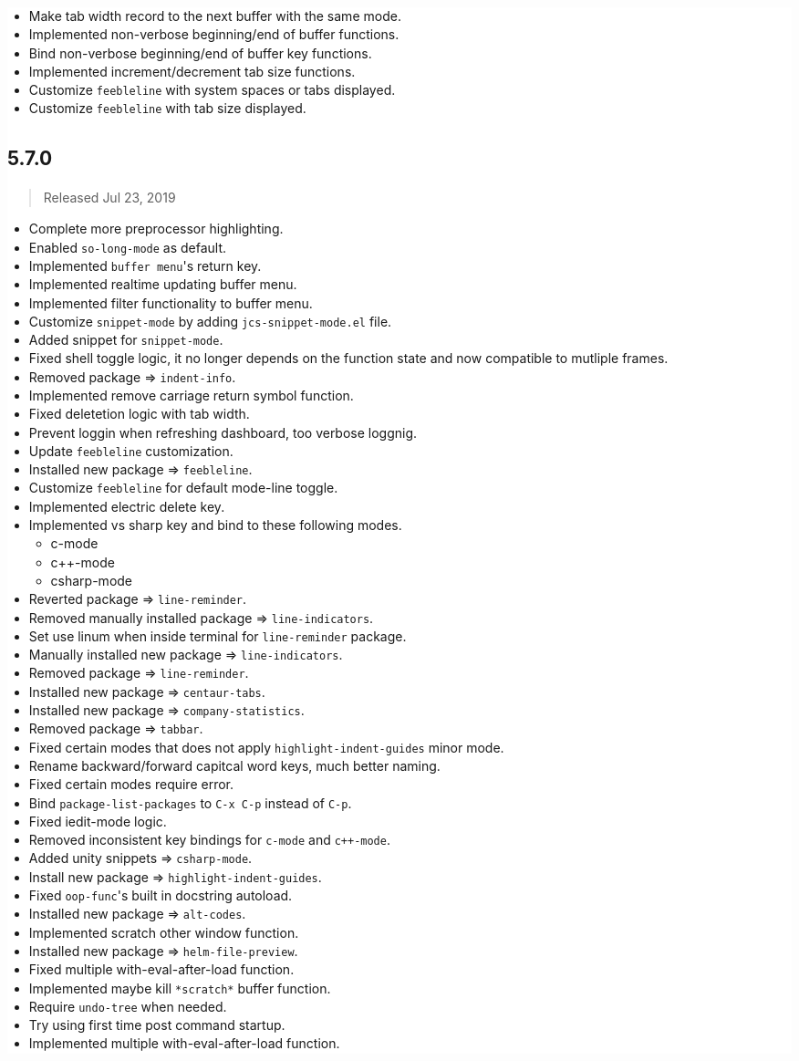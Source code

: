 * Make tab width record to the next buffer with the same mode.
* Implemented non-verbose beginning/end of buffer functions.
* Bind non-verbose beginning/end of buffer key functions.
* Implemented increment/decrement tab size functions.
* Customize `feebleline` with system spaces or tabs displayed.
* Customize `feebleline` with tab size displayed.

## 5.7.0
> Released Jul 23, 2019

* Complete more preprocessor highlighting.
* Enabled `so-long-mode` as default.
* Implemented `buffer menu`'s return key.
* Implemented realtime updating buffer menu.
* Implemented filter functionality to buffer menu.
* Customize `snippet-mode` by adding `jcs-snippet-mode.el` file.
* Added snippet for `snippet-mode`.
* Fixed shell toggle logic, it no longer depends on the function state and now compatible to mutliple frames.
* Removed package => `indent-info`.
* Implemented remove carriage return symbol function.
* Fixed deletetion logic with tab width.
* Prevent loggin when refreshing dashboard, too verbose loggnig.
* Update `feebleline` customization.
* Installed new package => `feebleline`.
* Customize `feebleline` for default mode-line toggle.
* Implemented electric delete key.
* Implemented vs sharp key and bind to these following modes.
  - c-mode
  - c++-mode
  - csharp-mode
* Reverted package => `line-reminder`.
* Removed manually installed package => `line-indicators`.
* Set use linum when inside terminal for `line-reminder` package.
* Manually installed new package => `line-indicators`.
* Removed package => `line-reminder`.
* Installed new package => `centaur-tabs`.
* Installed new package => `company-statistics`.
* Removed package => `tabbar`.
* Fixed certain modes that does not apply `highlight-indent-guides` minor mode.
* Rename backward/forward capitcal word keys, much better naming.
* Fixed certain modes require error.
* Bind `package-list-packages` to `C-x C-p` instead of `C-p`.
* Fixed iedit-mode logic.
* Removed inconsistent key bindings for `c-mode` and `c++-mode`.
* Added unity snippets => `csharp-mode`.
* Install new package => `highlight-indent-guides`.
* Fixed `oop-func`'s built in docstring autoload.
* Installed new package => `alt-codes`.
* Implemented scratch other window function.
* Installed new package => `helm-file-preview`.
* Fixed multiple with-eval-after-load function.
* Implemented maybe kill `*scratch*` buffer function.
* Require `undo-tree` when needed.
* Try using first time post command startup.
* Implemented multiple with-eval-after-load function.
